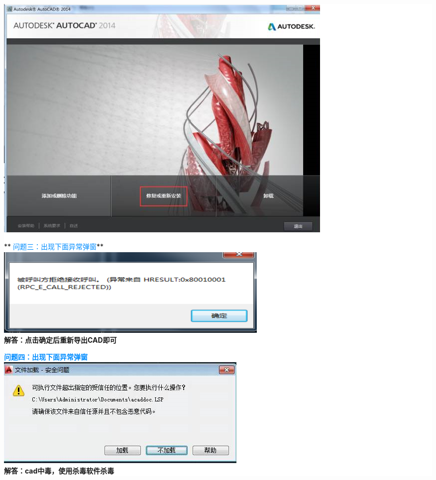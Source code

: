 ![p39](.\img\p39.png)  

** <font color=#008cff>问题三：出现下面异常弹窗</font>**   
![p40](.\img\p40.png)  
**解答：点击确定后重新导出CAD即可**    

**<font color=#008cff>问题四：出现下面异常弹窗</font>**  
![p41](.\img\p41.png)   
**解答：cad中毒，使用杀毒软件杀毒**    

